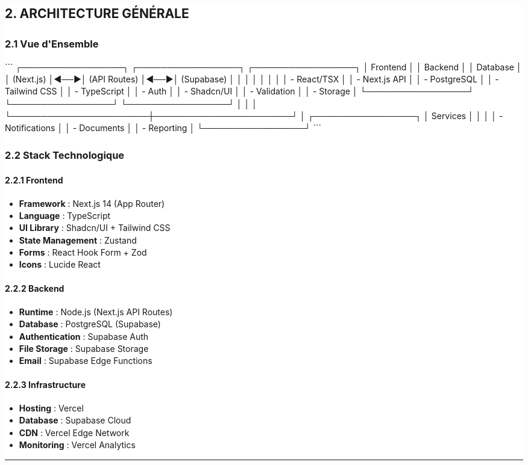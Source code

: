 
## 2. ARCHITECTURE GÉNÉRALE

### 2.1 Vue d'Ensemble

\`\`\`
┌─────────────────┐    ┌─────────────────┐    ┌─────────────────┐
│   Frontend      │    │   Backend       │    │   Database      │
│   (Next.js)     │◄──►│   (API Routes)  │◄──►│   (Supabase)    │
│                 │    │                 │    │                 │
│ - React/TSX     │    │ - Next.js API   │    │ - PostgreSQL    │
│ - Tailwind CSS  │    │ - TypeScript    │    │ - Auth          │
│ - Shadcn/UI     │    │ - Validation    │    │ - Storage       │
└─────────────────┘    └─────────────────┘    └─────────────────┘
         │                       │                       │
         └───────────────────────┼───────────────────────┘
                                 │
                    ┌─────────────────┐
                    │   Services      │
                    │                 │
                    │ - Notifications │
                    │ - Documents     │
                    │ - Reporting     │
                    └─────────────────┘
\`\`\`

### 2.2 Stack Technologique

#### 2.2.1 Frontend
- **Framework** : Next.js 14 (App Router)
- **Language** : TypeScript
- **UI Library** : Shadcn/UI + Tailwind CSS
- **State Management** : Zustand
- **Forms** : React Hook Form + Zod
- **Icons** : Lucide React

#### 2.2.2 Backend
- **Runtime** : Node.js (Next.js API Routes)
- **Database** : PostgreSQL (Supabase)
- **Authentication** : Supabase Auth
- **File Storage** : Supabase Storage
- **Email** : Supabase Edge Functions

#### 2.2.3 Infrastructure
- **Hosting** : Vercel
- **Database** : Supabase Cloud
- **CDN** : Vercel Edge Network
- **Monitoring** : Vercel Analytics

---
